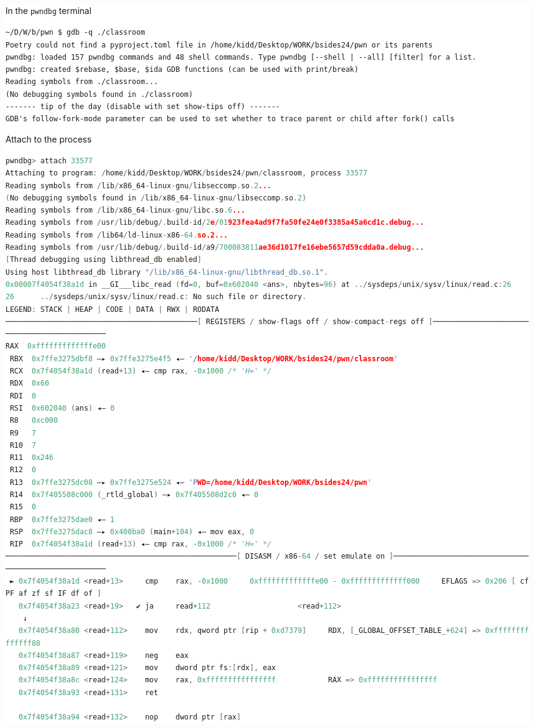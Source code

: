 In the `pwndbg` terminal

```
~/D/W/b/pwn $ gdb -q ./classroom
Poetry could not find a pyproject.toml file in /home/kidd/Desktop/WORK/bsides24/pwn or its parents
pwndbg: loaded 157 pwndbg commands and 48 shell commands. Type pwndbg [--shell | --all] [filter] for a list.
pwndbg: created $rebase, $base, $ida GDB functions (can be used with print/break)
Reading symbols from ./classroom...
(No debugging symbols found in ./classroom)
------- tip of the day (disable with set show-tips off) -------
GDB's follow-fork-mode parameter can be used to set whether to trace parent or child after fork() calls
```

Attach to the process

```c
pwndbg> attach 33577
Attaching to program: /home/kidd/Desktop/WORK/bsides24/pwn/classroom, process 33577
Reading symbols from /lib/x86_64-linux-gnu/libseccomp.so.2...
(No debugging symbols found in /lib/x86_64-linux-gnu/libseccomp.so.2)
Reading symbols from /lib/x86_64-linux-gnu/libc.so.6...
Reading symbols from /usr/lib/debug/.build-id/2e/01923fea4ad9f7fa50fe24e0f3385a45a6cd1c.debug...
Reading symbols from /lib64/ld-linux-x86-64.so.2...
Reading symbols from /usr/lib/debug/.build-id/a9/700083811ae36d1017fe16ebe5657d59cdda0a.debug...
[Thread debugging using libthread_db enabled]
Using host libthread_db library "/lib/x86_64-linux-gnu/libthread_db.so.1".
0x00007f4054f38a1d in __GI___libc_read (fd=0, buf=0x602040 <ans>, nbytes=96) at ../sysdeps/unix/sysv/linux/read.c:26
26      ../sysdeps/unix/sysv/linux/read.c: No such file or directory.
LEGEND: STACK | HEAP | CODE | DATA | RWX | RODATA
────────────────────────────────────────────[ REGISTERS / show-flags off / show-compact-regs off ]─────────────────────────────────────────────
RAX  0xfffffffffffffe00
 RBX  0x7ffe3275dbf8 —▸ 0x7ffe3275e4f5 ◂— '/home/kidd/Desktop/WORK/bsides24/pwn/classroom'
 RCX  0x7f4054f38a1d (read+13) ◂— cmp rax, -0x1000 /* 'H=' */
 RDX  0x60
 RDI  0
 RSI  0x602040 (ans) ◂— 0
 R8   0xc000
 R9   7
 R10  7
 R11  0x246
 R12  0
 R13  0x7ffe3275dc08 —▸ 0x7ffe3275e524 ◂— 'PWD=/home/kidd/Desktop/WORK/bsides24/pwn'
 R14  0x7f405508c000 (_rtld_global) —▸ 0x7f405508d2c0 ◂— 0
 R15  0
 RBP  0x7ffe3275dae0 ◂— 1
 RSP  0x7ffe3275dac8 —▸ 0x400ba0 (main+104) ◂— mov eax, 0
 RIP  0x7f4054f38a1d (read+13) ◂— cmp rax, -0x1000 /* 'H=' */
─────────────────────────────────────────────────────[ DISASM / x86-64 / set emulate on ]────────────────────────────────────────────────────── 
 ► 0x7f4054f38a1d <read+13>     cmp    rax, -0x1000     0xfffffffffffffe00 - 0xfffffffffffff000     EFLAGS => 0x206 [ cf PF af zf sf IF df of ]   
   0x7f4054f38a23 <read+19>   ✔ ja     read+112                    <read+112>
    ↓
   0x7f4054f38a80 <read+112>    mov    rdx, qword ptr [rip + 0xd7379]     RDX, [_GLOBAL_OFFSET_TABLE_+624] => 0xffffffffffffff88
   0x7f4054f38a87 <read+119>    neg    eax
   0x7f4054f38a89 <read+121>    mov    dword ptr fs:[rdx], eax
   0x7f4054f38a8c <read+124>    mov    rax, 0xffffffffffffffff            RAX => 0xffffffffffffffff
   0x7f4054f38a93 <read+131>    ret    
 
   0x7f4054f38a94 <read+132>    nop    dword ptr [rax]
```

[^Rant]: And ok, yeah, it was not a big event, nor was the CTF any larger. But only 3 solves? What's the play here? Everybody else is killing it out there in CTFs and IRL, and we are doing what exactly? Yes, there are teams from GR that are having success in global events, of course. But how are these teams seeded if in entry level events we are failing at the obvious? How is this not a problem, both for the scene and the security industry altogether?